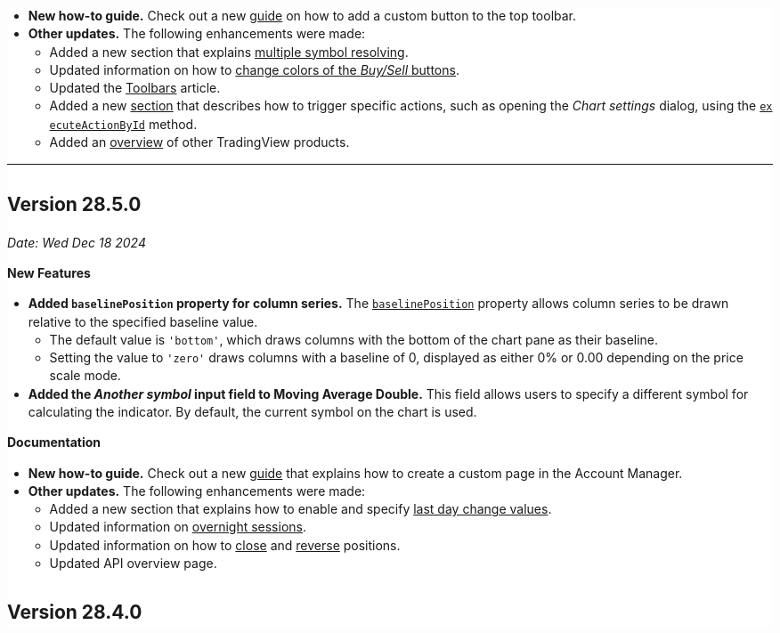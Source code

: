 - **New how-to guide.** Check out a new [guide](https://www.tradingview.com/charting-library-docs/latest/tutorials/add-custom-button-to-top-toolbar) on how to add a custom button to the top toolbar.
- **Other updates.** The following enhancements were made:
  - Added a new section that explains [multiple symbol resolving](https://www.tradingview.com/charting-library-docs/latest/connecting_data/datafeed-api/required-methods#multiple-symbol-resolving).
  - Updated information on how to [change colors of the *Buy/Sell* buttons](https://www.tradingview.com/charting-library-docs/latest/customization/styles/CSS-Color-Themes#buysell-buttons-properties).
  - Updated the [Toolbars](https://www.tradingview.com/charting-library-docs/latest/ui_elements/Toolbars) article.
  - Added a new [section](https://www.tradingview.com/charting-library-docs/latest/ui_elements/Chart#execute-action-by-id) that describes how to trigger specific actions, such as opening the *Chart settings* dialog, using the [`executeActionById`](https://www.tradingview.com/charting-library-docs/latest/api/interfaces/Charting_Library.IChartWidgetApi#executeactionbyid) method.
  - Added an [overview](https://www.tradingview.com/charting-library-docs/latest/getting_started/product-comparison) of other TradingView products.

---

## Version 28.5.0

*Date: Wed Dec 18 2024*

**New Features**

- **Added `baselinePosition` property for column series.** The [`baselinePosition`](https://www.tradingview.com/charting-library-docs/latest/api/interfaces/Charting_Library.ColumnStylePreferences#baselineposition) property allows column series to be drawn relative to the specified baseline value.
  - The default value is `'bottom'`, which draws columns with the bottom of the chart pane as their baseline.
  - Setting the value to `'zero'` draws columns with a baseline of 0, displayed as either 0% or 0.00 depending on the price scale mode.
- **Added the _Another symbol_ input field to Moving Average Double.** This field allows users to specify a different symbol for calculating the indicator. By default, the current symbol on the chart is used.

**Documentation**

- **New how-to guide.** Check out a new [guide](https://www.tradingview.com/charting-library-docs/latest/tutorials/create-custom-page-in-account-manager) that explains how to create a custom page in the Account Manager.
- **Other updates.** The following enhancements were made:
  - Added a new section that explains how to enable and specify [last day change values](https://www.tradingview.com/charting-library-docs/latest/ui_elements/Legend#last-day-change-values).
  - Updated information on [overnight sessions](https://www.tradingview.com/charting-library-docs/latest/connecting_data/Trading-Sessions#overnight-sessions).
  - Updated information on how to [close](https://www.tradingview.com/charting-library-docs/latest/trading_terminal/trading-concepts/positions#close-positions) and [reverse](https://www.tradingview.com/charting-library-docs/latest/trading_terminal/trading-concepts/positions#reverse-positions) positions.
  - Updated API overview page.

## Version 28.4.0

